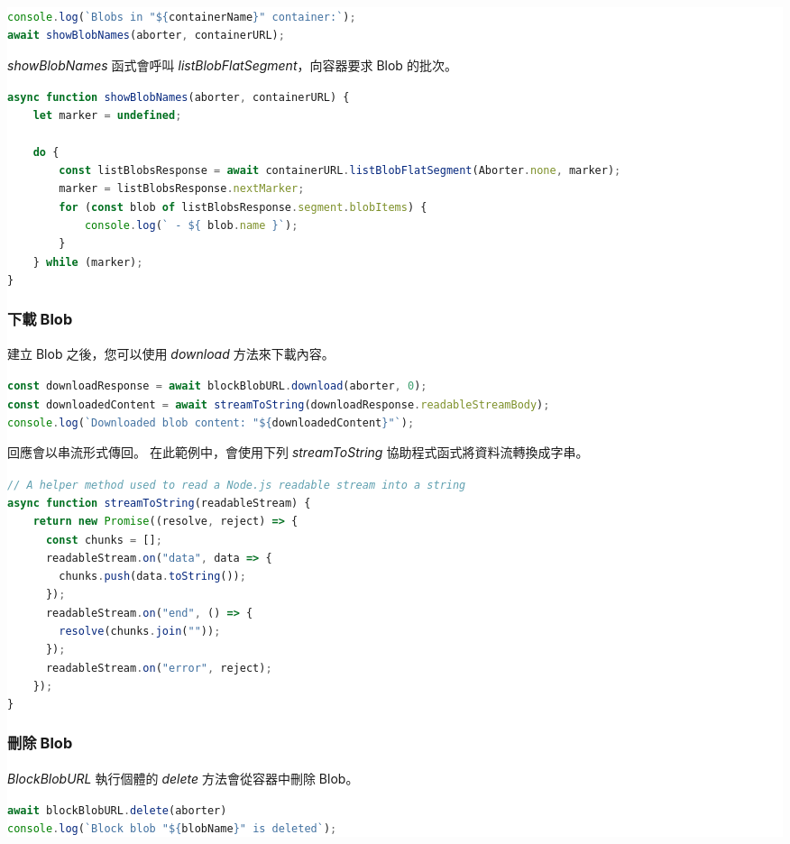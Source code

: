 ```javascript
console.log(`Blobs in "${containerName}" container:`);
await showBlobNames(aborter, containerURL);
```

*showBlobNames* 函式會呼叫 *listBlobFlatSegment*，向容器要求 Blob 的批次。

```javascript
async function showBlobNames(aborter, containerURL) {
    let marker = undefined;

    do {
        const listBlobsResponse = await containerURL.listBlobFlatSegment(Aborter.none, marker);
        marker = listBlobsResponse.nextMarker;
        for (const blob of listBlobsResponse.segment.blobItems) {
            console.log(` - ${ blob.name }`);
        }
    } while (marker);
}
```

### <a name="download-a-blob"></a>下載 Blob

建立 Blob 之後，您可以使用 *download* 方法來下載內容。

```javascript
const downloadResponse = await blockBlobURL.download(aborter, 0);
const downloadedContent = await streamToString(downloadResponse.readableStreamBody);
console.log(`Downloaded blob content: "${downloadedContent}"`);
```

回應會以串流形式傳回。 在此範例中，會使用下列 *streamToString* 協助程式函式將資料流轉換成字串。

```javascript
// A helper method used to read a Node.js readable stream into a string
async function streamToString(readableStream) {
    return new Promise((resolve, reject) => {
      const chunks = [];
      readableStream.on("data", data => {
        chunks.push(data.toString());
      });
      readableStream.on("end", () => {
        resolve(chunks.join(""));
      });
      readableStream.on("error", reject);
    });
}
```

### <a name="delete-a-blob"></a>刪除 Blob

*BlockBlobURL* 執行個體的 *delete* 方法會從容器中刪除 Blob。

```javascript
await blockBlobURL.delete(aborter)
console.log(`Block blob "${blobName}" is deleted`);
```

